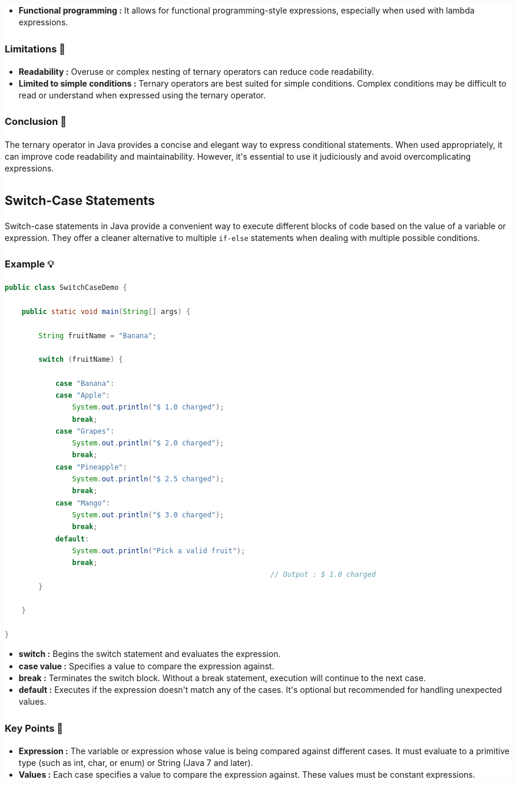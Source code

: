 - **Functional programming :** It allows for functional programming-style expressions, especially when used with lambda expressions.
### Limitations  🚫
- **Readability :** Overuse or complex nesting of ternary operators can reduce code readability.
- **Limited to simple conditions :** Ternary operators are best suited for simple conditions. Complex conditions may be difficult to read or understand when expressed using the ternary operator.
### Conclusion  🎉
The ternary operator in Java provides a concise and elegant way to express conditional statements. When used appropriately, it can improve code readability and maintainability. However, it's essential to use it judiciously and avoid overcomplicating expressions.
## Switch-Case Statements
Switch-case statements in Java provide a convenient way to execute different blocks of code based on the value of a variable or expression. They offer a cleaner alternative to multiple `if-else` statements when dealing with multiple possible conditions.
### Example  💡
```java
public class SwitchCaseDemo {

    public static void main(String[] args) {

        String fruitName = "Banana";

        switch (fruitName) {

            case "Banana":
            case "Apple":
                System.out.println("$ 1.0 charged");
                break;
            case "Grapes":
                System.out.println("$ 2.0 charged");
                break;
            case "Pineapple":
                System.out.println("$ 2.5 charged");
                break;
            case "Mango":
                System.out.println("$ 3.0 charged");
                break;
            default:
                System.out.println("Pick a valid fruit");
                break;
                                                               // Output : $ 1.0 charged
        }

    }

}
```
- **switch :** Begins the switch statement and evaluates the expression.
- **case value :** Specifies a value to compare the expression against.
- **break :** Terminates the switch block. Without a break statement, execution will continue to the next case.
- **default :** Executes if the expression doesn't match any of the cases. It's optional but recommended for handling unexpected values.
### Key Points 🚀
- **Expression :** The variable or expression whose value is being compared against different cases. It must evaluate to a primitive type (such as int, char, or enum) or String (Java 7 and later).
- **Values :** Each case specifies a value to compare the expression against. These values must be constant expressions.